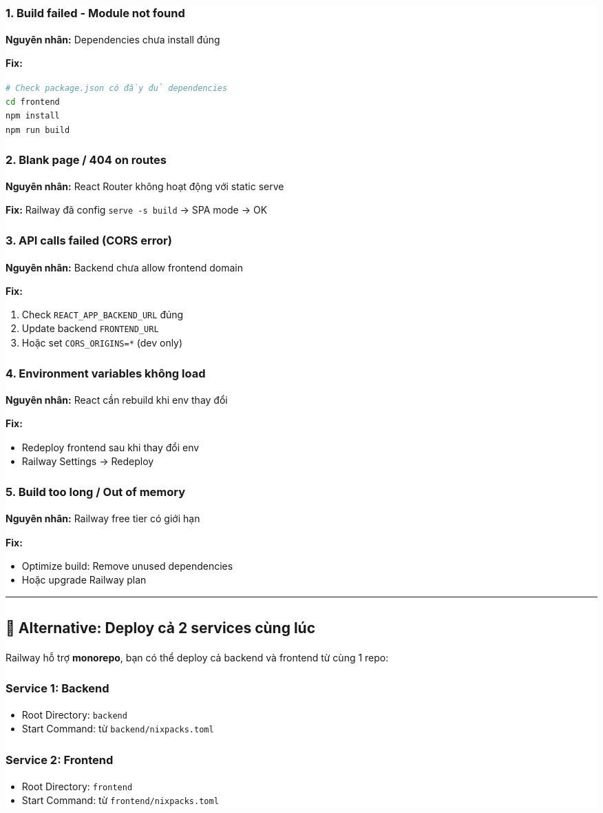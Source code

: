 ### 1. Build failed - Module not found
**Nguyên nhân:** Dependencies chưa install đúng

**Fix:**
```bash
# Check package.json có đầy đủ dependencies
cd frontend
npm install
npm run build
```

### 2. Blank page / 404 on routes
**Nguyên nhân:** React Router không hoạt động với static serve

**Fix:** Railway đã config `serve -s build` → SPA mode → OK

### 3. API calls failed (CORS error)
**Nguyên nhân:** Backend chưa allow frontend domain

**Fix:**
1. Check `REACT_APP_BACKEND_URL` đúng
2. Update backend `FRONTEND_URL`
3. Hoặc set `CORS_ORIGINS=*` (dev only)

### 4. Environment variables không load
**Nguyên nhân:** React cần rebuild khi env thay đổi

**Fix:**
- Redeploy frontend sau khi thay đổi env
- Railway Settings → Redeploy

### 5. Build too long / Out of memory
**Nguyên nhân:** Railway free tier có giới hạn

**Fix:**
- Optimize build: Remove unused dependencies
- Hoặc upgrade Railway plan

---

## 🎯 Alternative: Deploy cả 2 services cùng lúc

Railway hỗ trợ **monorepo**, bạn có thể deploy cả backend và frontend từ cùng 1 repo:

### Service 1: Backend
- Root Directory: `backend`
- Start Command: từ `backend/nixpacks.toml`

### Service 2: Frontend  
- Root Directory: `frontend`
- Start Command: từ `frontend/nixpacks.toml`
